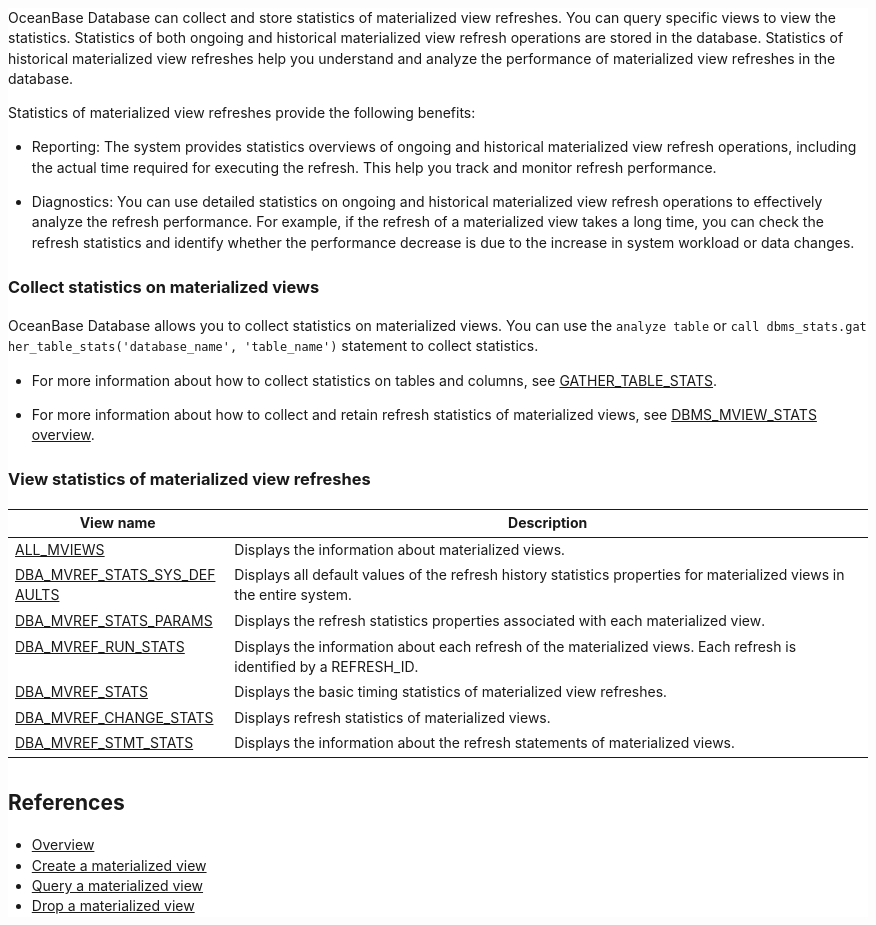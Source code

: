 OceanBase Database can collect and store statistics of materialized view refreshes. You can query specific views to view the statistics. Statistics of both ongoing and historical materialized view refresh operations are stored in the database. Statistics of historical materialized view refreshes help you understand and analyze the performance of materialized view refreshes in the database. 

Statistics of materialized view refreshes provide the following benefits:

* Reporting: The system provides statistics overviews of ongoing and historical materialized view refresh operations, including the actual time required for executing the refresh. This help you track and monitor refresh performance. 

* Diagnostics: You can use detailed statistics on ongoing and historical materialized view refresh operations to effectively analyze the refresh performance. For example, if the refresh of a materialized view takes a long time, you can check the refresh statistics and identify whether the performance decrease is due to the increase in system workload or data changes. 

### Collect statistics on materialized views

OceanBase Database allows you to collect statistics on materialized views. You can use the `analyze table` or `call dbms_stats.gather_table_stats('database_name', 'table_name')` statement to collect statistics. 

* For more information about how to collect statistics on tables and columns, see [GATHER_TABLE_STATS](../../../../../500.sql-reference/300.pl-reference/300.pl-oracle/1400.pl-system-package-oracle/15900.dbms-stats-oracle/1700.gather-table-stats-oracle.md). 

* For more information about how to collect and retain refresh statistics of materialized views, see [DBMS_MVIEW_STATS overview](../../../../../500.sql-reference/300.pl-reference/300.pl-oracle/1400.pl-system-package-oracle/10050.dbms-mview-stat-oracle/100.dbms-mview-stat-overview-oracle.md). 

### View statistics of materialized view refreshes

| **View name** | **Description** |
|------------|--------------|
| [ALL_MVIEWS](../../../../../700.system-views/500.system-view-of-oracle-mode/200.dictionary-view-of-oracle-mode/34100.all_mviews-of-oracle-mode.md) | Displays the information about materialized views.  |
| [DBA_MVREF_STATS_SYS_DEFAULTS](../../../../../700.system-views/500.system-view-of-oracle-mode/200.dictionary-view-of-oracle-mode/34300.dba_mvref_stats_sys_defaults-of-oracle-mode.md) | Displays all default values of the refresh history statistics properties for materialized views in the entire system.  |
| [DBA_MVREF_STATS_PARAMS](../../../../../700.system-views/500.system-view-of-oracle-mode/200.dictionary-view-of-oracle-mode/34500.dba_mvref_stats_params-of-oracle-mode.md) | Displays the refresh statistics properties associated with each materialized view.  |
| [DBA_MVREF_RUN_STATS](../../../../../700.system-views/500.system-view-of-oracle-mode/200.dictionary-view-of-oracle-mode/34700.dba_mvref_run_stats-of-oracle-mode.md) | Displays the information about each refresh of the materialized views. Each refresh is identified by a REFRESH_ID.  |
| [DBA_MVREF_STATS](../../../../../700.system-views/500.system-view-of-oracle-mode/200.dictionary-view-of-oracle-mode/34900.dba_mvref_stats-of-oracle-mode.md) | Displays the basic timing statistics of materialized view refreshes.  |
| [DBA_MVREF_CHANGE_STATS](../../../../../700.system-views/500.system-view-of-oracle-mode/200.dictionary-view-of-oracle-mode/35100.dba_mvref_change_stats-of-oracle-mode.md) | Displays refresh statistics of materialized views.  |
| [DBA_MVREF_STMT_STATS](../../../../../700.system-views/500.system-view-of-oracle-mode/200.dictionary-view-of-oracle-mode/35300.dba_mvref_stmt_stats-of-oracle-mode.md) | Displays the information about the refresh statements of materialized views.  |

## References

* [Overview](100.materialized-views-overview-of-oracle-mode.md)
* [Create a materialized view](200.create-materialized-views-of-oracle-mode.md)
* [Query a materialized view](300.view-materialized-views-of-oracle-mode.md)
* [Drop a materialized view](400.delete-materialized-views-of-oracle-mode.md)
